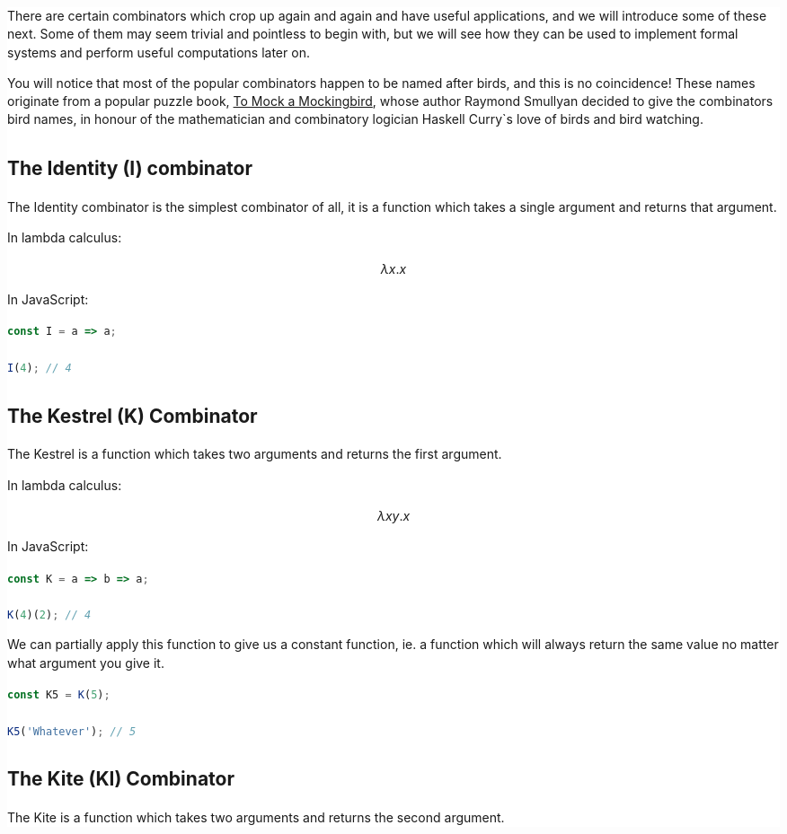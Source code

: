 There are certain combinators which crop up again and again and have useful applications, and we will introduce some of these next. Some of them may seem trivial and pointless to begin with, but we will see how they can be used to implement formal systems and perform useful computations later on.

You will notice that most of the popular combinators happen to be named after birds, and this is no coincidence! These names originate from a popular puzzle book, [To Mock a Mockingbird](https://www.amazon.co.uk/Mock-Mockingbird-Other-Logic-Puzzles/dp/0192801422/ref=sr_1_1?dchild=1&keywords=to+mock+a+mockingbird&qid=1587458479&sr=8-1), whose author Raymond Smullyan decided to give the combinators bird names, in honour of the mathematician and combinatory logician Haskell Curry`s love of birds and bird watching.

## The Identity (I) combinator

The Identity combinator is the simplest combinator of all, it is a function which takes a single argument and returns that argument.

In lambda calculus:

$$ \lambda x . x $$

In JavaScript:

```js
const I = a => a;

I(4); // 4
```

## The Kestrel (K) Combinator

The Kestrel is a function which takes two arguments and returns the first argument.

In lambda calculus:

$$ \lambda xy . x $$

In JavaScript:

```js
const K = a => b => a;

K(4)(2); // 4
```

We can partially apply this function to give us a constant function, ie. a function which will always return the same value no matter what argument you give it.

```js
const K5 = K(5);

K5('Whatever'); // 5
```

## The Kite (KI) Combinator

The Kite is a function which takes two arguments and returns the second argument.
